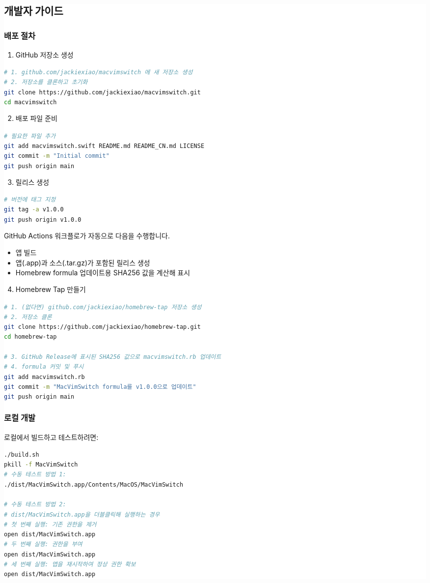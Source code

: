 ## 개발자 가이드

### 배포 절차

1. GitHub 저장소 생성
```bash
# 1. github.com/jackiexiao/macvimswitch 에 새 저장소 생성
# 2. 저장소를 클론하고 초기화
git clone https://github.com/jackiexiao/macvimswitch.git
cd macvimswitch
```

2. 배포 파일 준비
```bash
# 필요한 파일 추가
git add macvimswitch.swift README.md README_CN.md LICENSE
git commit -m "Initial commit"
git push origin main
```

3. 릴리스 생성
```bash
# 버전에 태그 지정
git tag -a v1.0.0
git push origin v1.0.0
```
GitHub Actions 워크플로가 자동으로 다음을 수행합니다.
- 앱 빌드
- 앱(.app)과 소스(.tar.gz)가 포함된 릴리스 생성
- Homebrew formula 업데이트용 SHA256 값을 계산해 표시

4. Homebrew Tap 만들기
```bash
# 1. (없다면) github.com/jackiexiao/homebrew-tap 저장소 생성
# 2. 저장소 클론
git clone https://github.com/jackiexiao/homebrew-tap.git
cd homebrew-tap

# 3. GitHub Release에 표시된 SHA256 값으로 macvimswitch.rb 업데이트
# 4. formula 커밋 및 푸시
git add macvimswitch.rb
git commit -m "MacVimSwitch formula를 v1.0.0으로 업데이트"
git push origin main
```

### 로컬 개발

로컬에서 빌드하고 테스트하려면:
```bash
./build.sh
pkill -f MacVimSwitch
# 수동 테스트 방법 1:
./dist/MacVimSwitch.app/Contents/MacOS/MacVimSwitch

# 수동 테스트 방법 2:
# dist/MacVimSwitch.app을 더블클릭해 실행하는 경우
# 첫 번째 실행: 기존 권한을 제거
open dist/MacVimSwitch.app
# 두 번째 실행: 권한을 부여
open dist/MacVimSwitch.app
# 세 번째 실행: 앱을 재시작하여 정상 권한 확보
open dist/MacVimSwitch.app
```
